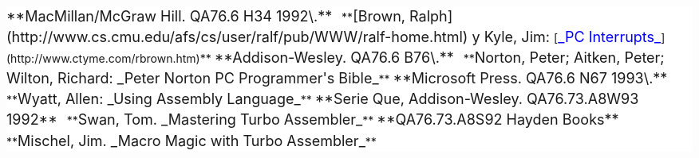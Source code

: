 <td><font size="4">**MacMillan/McGraw Hill.  
QA76.6 H34 1992\.**</font></td>

</tr>

<tr>

<td> </td>

<td>**<font size="4">[Brown, Ralph](http://www.cs.cmu.edu/afs/cs/user/ralf/pub/WWW/ralf-home.html) y Kyle, Jim:  
</font>[<font color="#0000FF" size="4">_PC Interrupts_</font>](http://www.ctyme.com/rbrown.htm)**</td>

<td><font size="4">**Addison-Wesley.  
QA76.6 B76\.**</font></td>

</tr>

<tr>

<td> </td>

<td>**<font size="4">Norton, Peter; Aitken, Peter; Wilton, Richard:  
_Peter Norton PC Programmer's Bible_</font>**</td>

<td><font size="4">**Microsoft Press.  
QA76.6 N67 1993\.**</font></td>

</tr>

<tr>

<td> </td>

<td>**<font size="4">Wyatt, Allen:  
_Using Assembly Language_</font>**</td>

<td><font size="4">**Serie Que, Addison-Wesley.  
QA76.73.A8W93 1992**</font></td>

</tr>

<tr>

<td> </td>

<td>**<font size="4">Swan, Tom.  
_Mastering Turbo Assembler_</font>**</td>

<td><font size="4">**QA76.73.A8S92  
Hayden Books**</font></td>

</tr>

<tr>

<td> </td>

<td>**<font size="4">Mischel, Jim.  
_Macro Magic with Turbo Assembler_</font>**</td>
